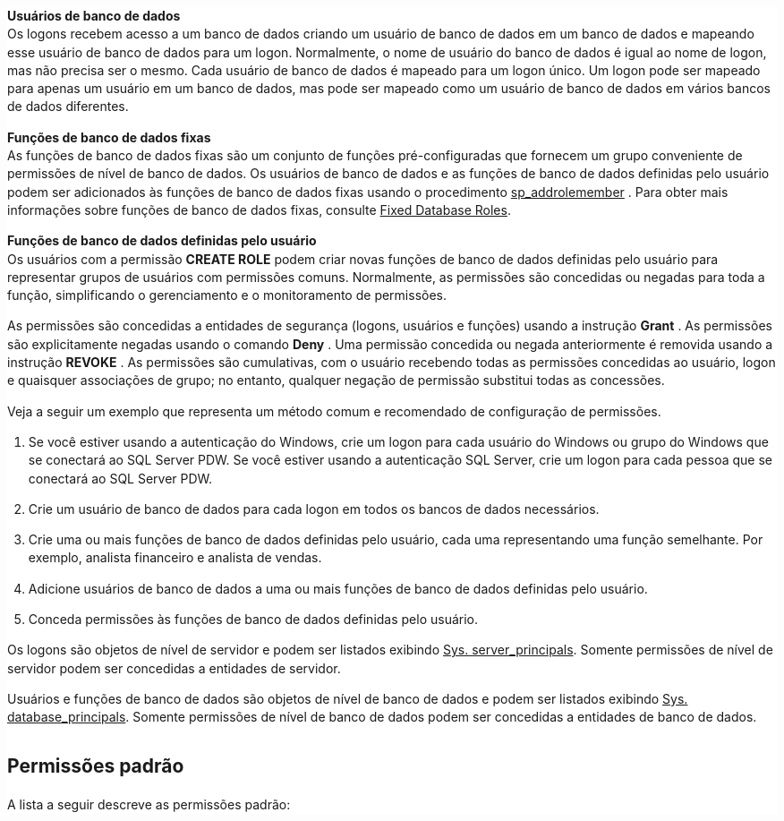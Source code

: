 **Usuários de banco de dados**  
Os logons recebem acesso a um banco de dados criando um usuário de banco de dados em um banco de dados e mapeando esse usuário de banco de dados para um logon. Normalmente, o nome de usuário do banco de dados é igual ao nome de logon, mas não precisa ser o mesmo. Cada usuário de banco de dados é mapeado para um logon único. Um logon pode ser mapeado para apenas um usuário em um banco de dados, mas pode ser mapeado como um usuário de banco de dados em vários bancos de dados diferentes.  
  
**Funções de banco de dados fixas**  
As funções de banco de dados fixas são um conjunto de funções pré-configuradas que fornecem um grupo conveniente de permissões de nível de banco de dados. Os usuários de banco de dados e as funções de banco de dados definidas pelo usuário podem ser adicionados às funções de banco de dados fixas usando o procedimento [sp_addrolemember](../relational-databases/system-stored-procedures/sp-addrolemember-transact-sql.md) . Para obter mais informações sobre funções de banco de dados fixas, consulte [Fixed Database Roles](#fixed-database-roles).  
  
**Funções de banco de dados definidas pelo usuário**  
Os usuários com a permissão **CREATE ROLE** podem criar novas funções de banco de dados definidas pelo usuário para representar grupos de usuários com permissões comuns. Normalmente, as permissões são concedidas ou negadas para toda a função, simplificando o gerenciamento e o monitoramento de permissões.  
  
As permissões são concedidas a entidades de segurança (logons, usuários e funções) usando a instrução **Grant** . As permissões são explicitamente negadas usando o comando **Deny** . Uma permissão concedida ou negada anteriormente é removida usando a instrução **REVOKE** . As permissões são cumulativas, com o usuário recebendo todas as permissões concedidas ao usuário, logon e quaisquer associações de grupo; no entanto, qualquer negação de permissão substitui todas as concessões.   
  
Veja a seguir um exemplo que representa um método comum e recomendado de configuração de permissões.  
  
1.  Se você estiver usando a autenticação do Windows, crie um logon para cada usuário do Windows ou grupo do Windows que se conectará ao SQL Server PDW. Se você estiver usando a autenticação SQL Server, crie um logon para cada pessoa que se conectará ao SQL Server PDW.  
  
2.  Crie um usuário de banco de dados para cada logon em todos os bancos de dados necessários.  
  
3.  Crie uma ou mais funções de banco de dados definidas pelo usuário, cada uma representando uma função semelhante. Por exemplo, analista financeiro e analista de vendas.  
  
4.  Adicione usuários de banco de dados a uma ou mais funções de banco de dados definidas pelo usuário.  
  
5.  Conceda permissões às funções de banco de dados definidas pelo usuário.  
  
Os logons são objetos de nível de servidor e podem ser listados exibindo [Sys. server_principals](../relational-databases/system-catalog-views/sys-server-principals-transact-sql.md). Somente permissões de nível de servidor podem ser concedidas a entidades de servidor.  
  
Usuários e funções de banco de dados são objetos de nível de banco de dados e podem ser listados exibindo [Sys. database_principals](../relational-databases/system-catalog-views/sys-database-principals-transact-sql.md). Somente permissões de nível de banco de dados podem ser concedidas a entidades de banco de dados.  
  
## <a name="BackupTypes"></a>Permissões padrão  
A lista a seguir descreve as permissões padrão:  
  